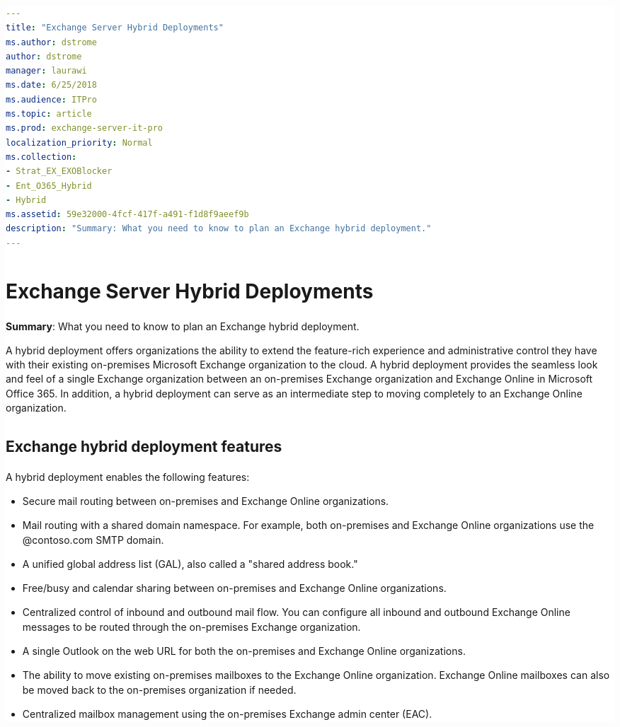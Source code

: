 ```yaml
---
title: "Exchange Server Hybrid Deployments"
ms.author: dstrome
author: dstrome
manager: laurawi
ms.date: 6/25/2018
ms.audience: ITPro
ms.topic: article
ms.prod: exchange-server-it-pro
localization_priority: Normal
ms.collection:
- Strat_EX_EXOBlocker
- Ent_O365_Hybrid
- Hybrid
ms.assetid: 59e32000-4fcf-417f-a491-f1d8f9aeef9b
description: "Summary: What you need to know to plan an Exchange hybrid deployment."
---
```


# Exchange Server Hybrid Deployments

 **Summary**: What you need to know to plan an Exchange hybrid deployment.
  
A hybrid deployment offers organizations the ability to extend the feature-rich experience and administrative control they have with their existing on-premises Microsoft Exchange organization to the cloud. A hybrid deployment provides the seamless look and feel of a single Exchange organization between an on-premises Exchange organization and Exchange Online in Microsoft Office 365. In addition, a hybrid deployment can serve as an intermediate step to moving completely to an Exchange Online organization. 
  
## Exchange hybrid deployment features
<a name="feat"> </a>

A hybrid deployment enables the following features:
  
- Secure mail routing between on-premises and Exchange Online organizations.
    
- Mail routing with a shared domain namespace. For example, both on-premises and Exchange Online organizations use the @contoso.com SMTP domain.
    
- A unified global address list (GAL), also called a "shared address book."
    
- Free/busy and calendar sharing between on-premises and Exchange Online organizations.
    
- Centralized control of inbound and outbound mail flow. You can configure all inbound and outbound Exchange Online messages to be routed through the on-premises Exchange organization.
    
- A single Outlook on the web URL for both the on-premises and Exchange Online organizations.
    
- The ability to move existing on-premises mailboxes to the Exchange Online organization. Exchange Online mailboxes can also be moved back to the on-premises organization if needed.
    
- Centralized mailbox management using the on-premises Exchange admin center (EAC).
    